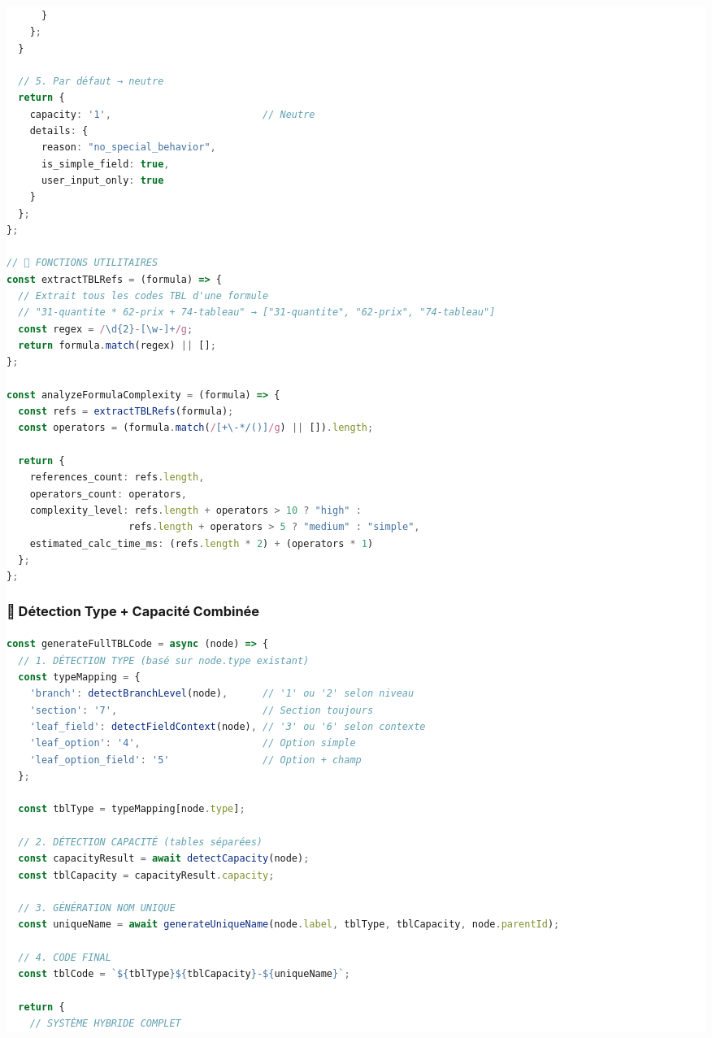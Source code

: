 ```typescript
      }
    };
  }
  
  // 5. Par défaut → neutre
  return {
    capacity: '1',                          // Neutre
    details: {
      reason: "no_special_behavior",
      is_simple_field: true,
      user_input_only: true
    }
  };
};

// 🔧 FONCTIONS UTILITAIRES
const extractTBLRefs = (formula) => {
  // Extrait tous les codes TBL d'une formule
  // "31-quantite * 62-prix + 74-tableau" → ["31-quantite", "62-prix", "74-tableau"]
  const regex = /\d{2}-[\w-]+/g;
  return formula.match(regex) || [];
};

const analyzeFormulaComplexity = (formula) => {
  const refs = extractTBLRefs(formula);
  const operators = (formula.match(/[+\-*/()]/g) || []).length;
  
  return {
    references_count: refs.length,
    operators_count: operators,
    complexity_level: refs.length + operators > 10 ? "high" : 
                     refs.length + operators > 5 ? "medium" : "simple",
    estimated_calc_time_ms: (refs.length * 2) + (operators * 1)
  };
};
```

### 🎯 Détection Type + Capacité Combinée
```typescript
const generateFullTBLCode = async (node) => {
  // 1. DÉTECTION TYPE (basé sur node.type existant)
  const typeMapping = {
    'branch': detectBranchLevel(node),      // '1' ou '2' selon niveau
    'section': '7',                         // Section toujours
    'leaf_field': detectFieldContext(node), // '3' ou '6' selon contexte
    'leaf_option': '4',                     // Option simple
    'leaf_option_field': '5'                // Option + champ
  };
  
  const tblType = typeMapping[node.type];
  
  // 2. DÉTECTION CAPACITÉ (tables séparées)
  const capacityResult = await detectCapacity(node);
  const tblCapacity = capacityResult.capacity;
  
  // 3. GÉNÉRATION NOM UNIQUE
  const uniqueName = await generateUniqueName(node.label, tblType, tblCapacity, node.parentId);
  
  // 4. CODE FINAL
  const tblCode = `${tblType}${tblCapacity}-${uniqueName}`;
  
  return {
    // SYSTÈME HYBRIDE COMPLET
```